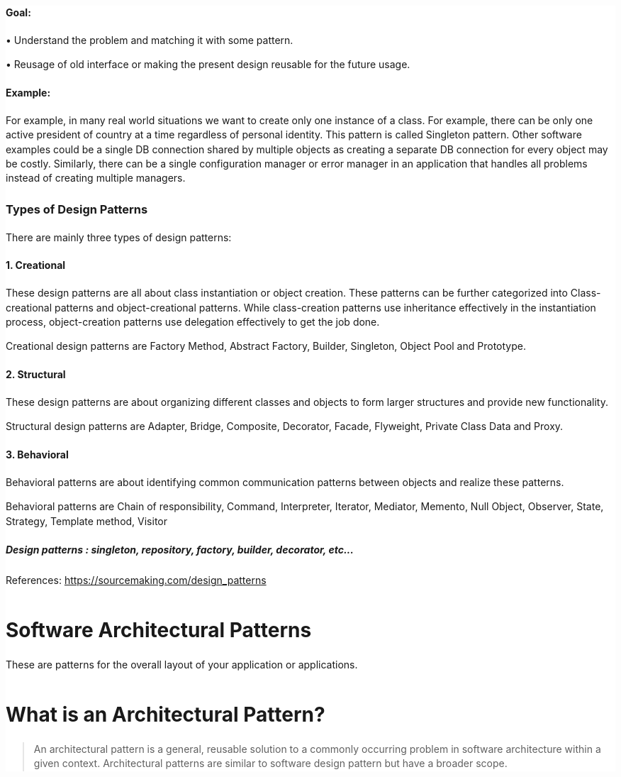  #### Goal:
   • Understand the problem and matching it with some pattern.
   
   • Reusage of old interface or making the present design reusable for the future usage.

 #### Example:
   For example, in many real world situations we want to create only one instance of a class. For example, there can be only one active president of country at a time regardless of personal identity. This pattern is called Singleton pattern. Other software examples could be a single DB connection shared by multiple objects as creating a separate DB connection for every object may be costly. Similarly, there can be a single configuration manager or error manager in an application that handles all problems instead of creating multiple managers.

 ### Types of Design Patterns
   There are mainly three types of design patterns:
  #### 1. Creational
   These design patterns are all about class instantiation or object creation. These patterns can be further categorized into Class-creational patterns and object-creational patterns. While class-creation patterns use inheritance effectively in the instantiation process, object-creation patterns use delegation effectively to get the job done.

   Creational design patterns are Factory Method, Abstract Factory, Builder, Singleton, Object Pool and Prototype.

  #### 2. Structural
   These design patterns are about organizing different classes and objects to form larger structures and provide new functionality.

   Structural design patterns are Adapter, Bridge, Composite, Decorator, Facade, Flyweight, Private Class Data and Proxy.

  #### 3. Behavioral
   Behavioral patterns are about identifying common communication patterns between objects and realize these patterns.

   Behavioral patterns are Chain of responsibility, Command, Interpreter, Iterator, Mediator, Memento, Null Object, Observer, State, Strategy, Template method, Visitor
   
  ##### Design patterns : singleton, repository, factory, builder, decorator, etc...
 
 References:
	https://sourcemaking.com/design_patterns
	
# Software Architectural Patterns
   These are patterns for the overall layout of your application or applications.

# What is an Architectural Pattern?

> An architectural pattern is a general, reusable solution to a commonly occurring problem in software architecture within a given context. Architectural patterns are similar to software design pattern but have a broader scope.
